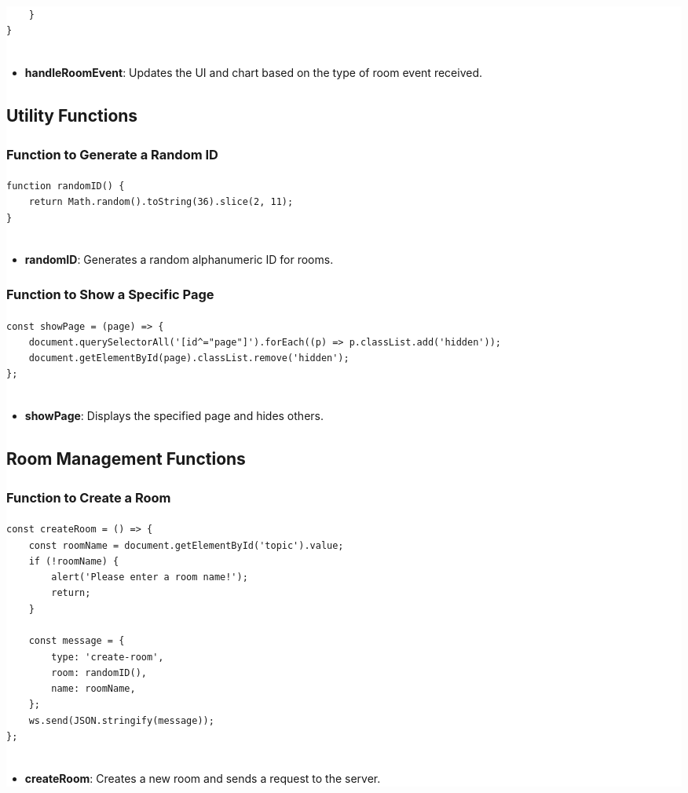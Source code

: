 ```
    }
}


```
- **handleRoomEvent**: Updates the UI and chart based on the type of room event received.   
   
## Utility Functions   
### Function to Generate a Random ID   
```
function randomID() {
    return Math.random().toString(36).slice(2, 11);
}


```
- **randomID**: Generates a random alphanumeric ID for rooms.   
   
### Function to Show a Specific Page   
```
const showPage = (page) => {
    document.querySelectorAll('[id^="page"]').forEach((p) => p.classList.add('hidden'));
    document.getElementById(page).classList.remove('hidden');
};


```
- **showPage**: Displays the specified page and hides others.   
   
## Room Management Functions   
### Function to Create a Room   
```
const createRoom = () => {
    const roomName = document.getElementById('topic').value;
    if (!roomName) {
        alert('Please enter a room name!');
        return;
    }

    const message = {
        type: 'create-room',
        room: randomID(),
        name: roomName,
    };
    ws.send(JSON.stringify(message));
};


```
- **createRoom**: Creates a new room and sends a request to the server.   
   